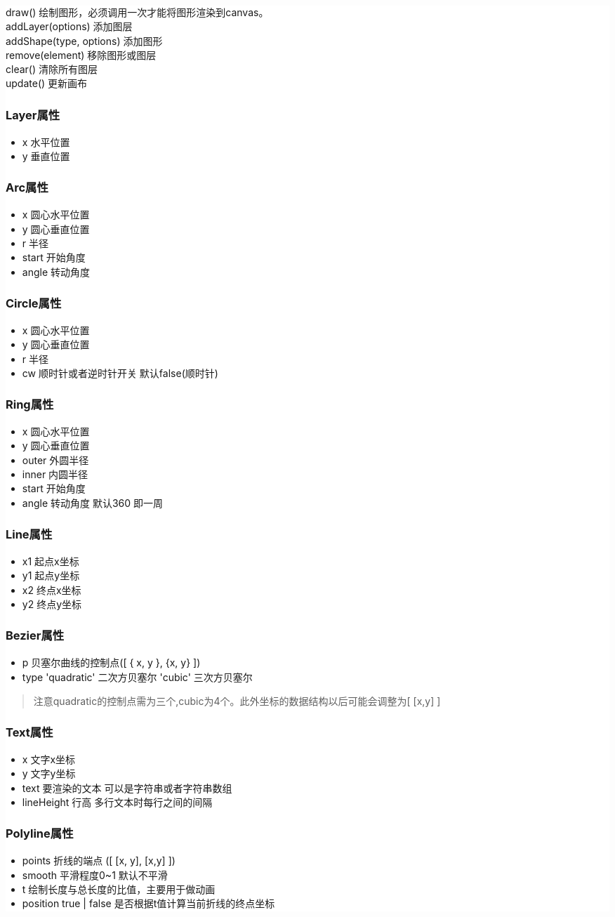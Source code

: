   draw() 绘制图形，必须调用一次才能将图形渲染到canvas。<br/>
  addLayer(options) 添加图层<br/>
  addShape(type, options) 添加图形<br/>
  remove(element) 移除图形或图层<br/>
  clear() 清除所有图层<br/>
  update() 更新画布<br/>

### Layer属性
* x 水平位置<br/>
* y 垂直位置<br/>

### Arc属性
* x 圆心水平位置<br/>
* y 圆心垂直位置<br/>
* r 半径<br/>
* start 开始角度<br/>
* angle 转动角度<br/>

### Circle属性
* x 圆心水平位置<br/>
* y 圆心垂直位置<br/>
* r 半径<br/>
* cw 顺时针或者逆时针开关 默认false(顺时针)<br/>

### Ring属性
* x 圆心水平位置<br/>
* y 圆心垂直位置<br/>
* outer 外圆半径<br/>
* inner 内圆半径<br/>
* start 开始角度<br/>
* angle 转动角度 默认360 即一周<br/>

### Line属性
* x1 起点x坐标<br/>
* y1 起点y坐标<br/>
* x2 终点x坐标<br/>
* y2 终点y坐标<br/>

### Bezier属性
* p 贝塞尔曲线的控制点([ { x, y }, {x, y} ])<br/>
* type 'quadratic' 二次方贝塞尔 'cubic' 三次方贝塞尔<br/>
>注意quadratic的控制点需为三个,cubic为4个。此外坐标的数据结构以后可能会调整为[ [x,y] ]

### Text属性
* x 文字x坐标<br/>
* y 文字y坐标<br/>
* text 要渲染的文本  可以是字符串或者字符串数组<br/>
* lineHeight 行高 多行文本时每行之间的间隔<br/>

### Polyline属性
* points 折线的端点 ([ [x, y], [x,y] ])<br/>
* smooth 平滑程度0~1 默认不平滑<br/>
* t 绘制长度与总长度的比值，主要用于做动画<br/>
* position true | false 是否根据t值计算当前折线的终点坐标<br/>

